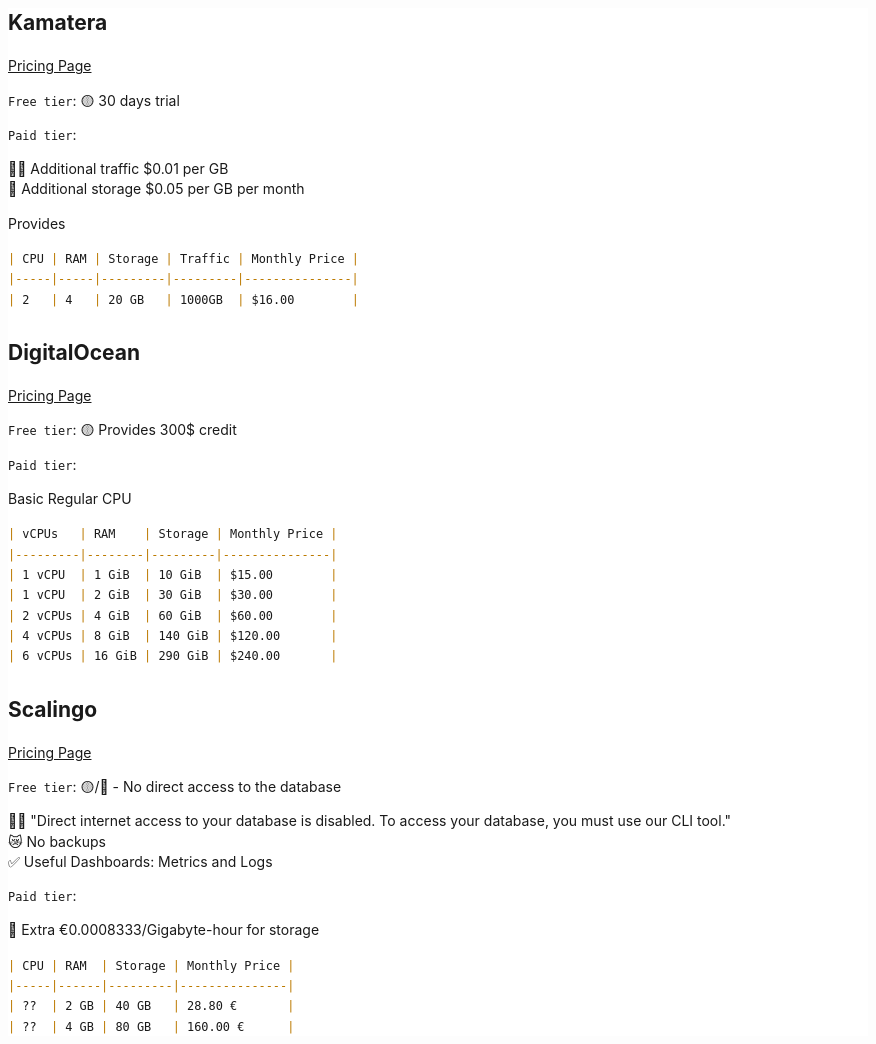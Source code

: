 ## Kamatera

[Pricing Page](https://www.kamatera.com/services/postgresql/?tcampaign=36074_484302&bta=36074&nci=5692)

`Free tier`: 🟡 30 days trial

`Paid tier`:

🤮🤮 Additional traffic $0.01 per GB  
🤮 Additional storage $0.05 per GB per month  

Provides 

```markdown
| CPU | RAM | Storage | Traffic | Monthly Price |
|-----|-----|---------|---------|---------------|
| 2   | 4   | 20 GB   | 1000GB  | $16.00        |
```

## DigitalOcean

[Pricing Page](https://www.digitalocean.com/pricing/managed-databases#postgresql)

`Free tier`: 🟡 Provides 300$ credit

`Paid tier`:

Basic Regular CPU

```markdown
| vCPUs   | RAM    | Storage | Monthly Price |
|---------|--------|---------|---------------|
| 1 vCPU  | 1 GiB  | 10 GiB  | $15.00        |
| 1 vCPU  | 2 GiB  | 30 GiB  | $30.00        |
| 2 vCPUs | 4 GiB  | 60 GiB  | $60.00        |
| 4 vCPUs | 8 GiB  | 140 GiB | $120.00       |
| 6 vCPUs | 16 GiB | 290 GiB | $240.00       |
```

## Scalingo

[Pricing Page](https://scalingo.com/pricing)

`Free tier`: 🟡/🔴 - No direct access to the database

🤦‍♂️ "Direct internet access to your database is disabled. To access your database, you must use our CLI tool."  
😿 No backups  
✅ Useful Dashboards: Metrics and Logs  

`Paid tier`:

🤮 Extra €0.0008333/Gigabyte-hour for storage

```markdown
| CPU | RAM  | Storage | Monthly Price |
|-----|------|---------|---------------|
| ??  | 2 GB | 40 GB   | 28.80 €       |
| ??  | 4 GB | 80 GB   | 160.00 €      |
```
